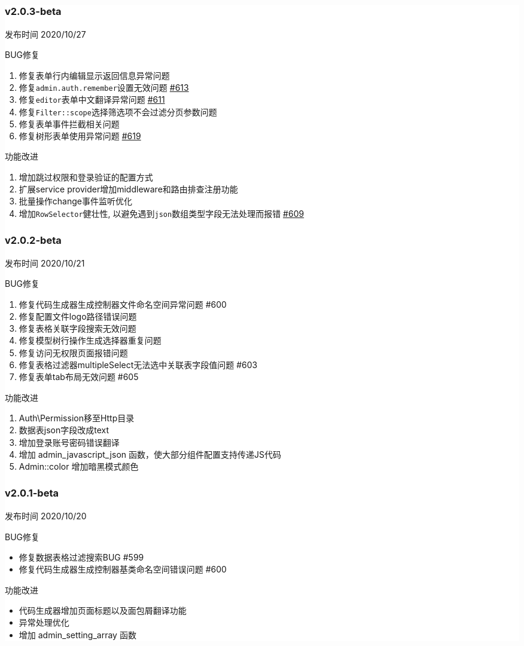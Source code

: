 
### v2.0.3-beta 

发布时间 2020/10/27

BUG修复
1. 修复表单行内编辑显示返回信息异常问题
2. 修复`admin.auth.remember`设置无效问题 [#613](https://github.com/jqhph/dcat-admin/issues/613)
3. 修复`editor`表单中文翻译异常问题 [#611](https://github.com/jqhph/dcat-admin/issues/611)
4. 修复`Filter::scope`选择筛选项不会过滤分页参数问题
5. 修复表单事件拦截相关问题
6. 修复树形表单使用异常问题 [#619](https://github.com/jqhph/dcat-admin/issues/619)

功能改进
1. 增加跳过权限和登录验证的配置方式
2. 扩展service provider增加middleware和路由排查注册功能
3. 批量操作change事件监听优化
4. 增加`RowSelector`健壮性, 以避免遇到`json`数组类型字段无法处理而报错 [#609](https://github.com/jqhph/dcat-admin/pull/609)

### v2.0.2-beta 

发布时间 2020/10/21

BUG修复
1. 修复代码生成器生成控制器文件命名空间异常问题 #600 
2. 修复配置文件logo路径错误问题
3. 修复表格关联字段搜索无效问题
4. 修复模型树行操作生成选择器重复问题
5. 修复访问无权限页面报错问题
6. 修复表格过滤器multipleSelect无法选中关联表字段值问题 #603 
7. 修复表单tab布局无效问题 #605 

功能改进
1. Auth\Permission移至Http目录
2. 数据表json字段改成text
3. 增加登录账号密码错误翻译
4. 增加 admin_javascript_json 函数，使大部分组件配置支持传递JS代码
5. Admin::color 增加暗黑模式颜色




### v2.0.1-beta 

发布时间 2020/10/20

BUG修复
- 修复数据表格过滤搜索BUG #599 
- 修复代码生成器生成控制器基类命名空间错误问题 #600 

功能改进

- 代码生成器增加页面标题以及面包屑翻译功能
- 异常处理优化
- 增加 admin_setting_array 函数